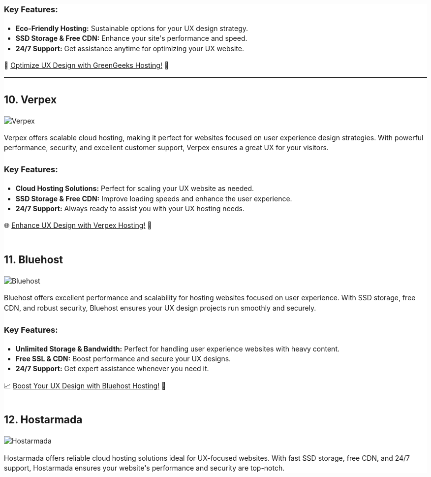 ### Key Features:
- **Eco-Friendly Hosting:** Sustainable options for your UX design strategy.
- **SSD Storage & Free CDN:** Enhance your site's performance and speed.
- **24/7 Support:** Get assistance anytime for optimizing your UX website.

🌱 [Optimize UX Design with GreenGeeks Hosting!](https://snipitx.com/greengeeks-jy) 🚀

---

## 10. Verpex

![Verpex](https://i.imgur.com/6x5LhiS.jpeg "Verpex Hosting")

Verpex offers scalable cloud hosting, making it perfect for websites focused on user experience design strategies. With powerful performance, security, and excellent customer support, Verpex ensures a great UX for your visitors.

### Key Features:
- **Cloud Hosting Solutions:** Perfect for scaling your UX website as needed.
- **SSD Storage & Free CDN:** Improve loading speeds and enhance the user experience.
- **24/7 Support:** Always ready to assist you with your UX hosting needs.

🌐 [Enhance UX Design with Verpex Hosting!](https://snipitx.com/verpex-jy) 🌟

---

## 11. Bluehost

![Bluehost](https://i.imgur.com/PasFF9E.jpeg "Bluehost Hosting")

Bluehost offers excellent performance and scalability for hosting websites focused on user experience. With SSD storage, free CDN, and robust security, Bluehost ensures your UX design projects run smoothly and securely.

### Key Features:
- **Unlimited Storage & Bandwidth:** Perfect for handling user experience websites with heavy content.
- **Free SSL & CDN:** Boost performance and secure your UX designs.
- **24/7 Support:** Get expert assistance whenever you need it.

📈 [Boost Your UX Design with Bluehost Hosting!](https://snipitx.com/bluehost-jy) 🚀

---

## 12. Hostarmada

![Hostarmada](https://i.imgur.com/KFbdf3o.jpeg "Hostarmada Hosting")

Hostarmada offers reliable cloud hosting solutions ideal for UX-focused websites. With fast SSD storage, free CDN, and 24/7 support, Hostarmada ensures your website's performance and security are top-notch.
